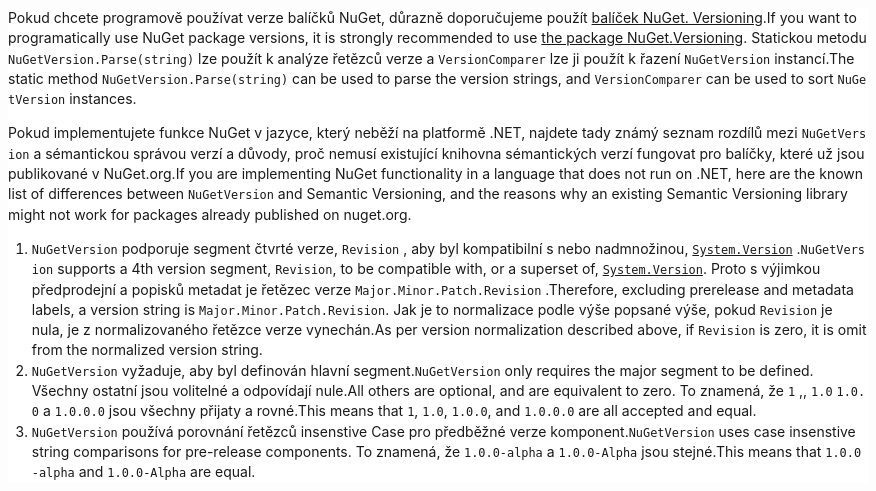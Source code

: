 <span data-ttu-id="4c93b-250">Pokud chcete programově používat verze balíčků NuGet, důrazně doporučujeme použít [balíček NuGet. Versioning](https://www.nuget.org/packages/NuGet.Versioning).</span><span class="sxs-lookup"><span data-stu-id="4c93b-250">If you want to programatically use NuGet package versions, it is strongly recommended to use [the package NuGet.Versioning](https://www.nuget.org/packages/NuGet.Versioning).</span></span> <span data-ttu-id="4c93b-251">Statickou metodu `NuGetVersion.Parse(string)` lze použít k analýze řetězců verze a `VersionComparer` lze ji použít k řazení `NuGetVersion` instancí.</span><span class="sxs-lookup"><span data-stu-id="4c93b-251">The static method `NuGetVersion.Parse(string)` can be used to parse the version strings, and `VersionComparer` can be used to sort `NuGetVersion` instances.</span></span>

<span data-ttu-id="4c93b-252">Pokud implementujete funkce NuGet v jazyce, který neběží na platformě .NET, najdete tady známý seznam rozdílů mezi `NuGetVersion` a sémantickou správou verzí a důvody, proč nemusí existující knihovna sémantických verzí fungovat pro balíčky, které už jsou publikované v NuGet.org.</span><span class="sxs-lookup"><span data-stu-id="4c93b-252">If you are implementing NuGet functionality in a language that does not run on .NET, here are the known list of differences between `NuGetVersion` and Semantic Versioning, and the reasons why an existing Semantic Versioning library might not work for packages already published on nuget.org.</span></span>

1. <span data-ttu-id="4c93b-253">`NuGetVersion` podporuje segment čtvrté verze, `Revision` , aby byl kompatibilní s nebo nadmnožinou, [`System.Version`](/dotnet/api/system.version) .</span><span class="sxs-lookup"><span data-stu-id="4c93b-253">`NuGetVersion` supports a 4th version segment, `Revision`, to be compatible with, or a superset of, [`System.Version`](/dotnet/api/system.version).</span></span> <span data-ttu-id="4c93b-254">Proto s výjimkou předprodejní a popisků metadat je řetězec verze `Major.Minor.Patch.Revision` .</span><span class="sxs-lookup"><span data-stu-id="4c93b-254">Therefore, excluding prerelease and metadata labels, a version string is `Major.Minor.Patch.Revision`.</span></span> <span data-ttu-id="4c93b-255">Jak je to normalizace podle výše popsané výše, pokud `Revision` je nula, je z normalizovaného řetězce verze vynechán.</span><span class="sxs-lookup"><span data-stu-id="4c93b-255">As per version normalization described above, if `Revision` is zero, it is omit from the normalized version string.</span></span>
2. <span data-ttu-id="4c93b-256">`NuGetVersion` vyžaduje, aby byl definován hlavní segment.</span><span class="sxs-lookup"><span data-stu-id="4c93b-256">`NuGetVersion` only requires the major segment to be defined.</span></span> <span data-ttu-id="4c93b-257">Všechny ostatní jsou volitelné a odpovídají nule.</span><span class="sxs-lookup"><span data-stu-id="4c93b-257">All others are optional, and are equivalent to zero.</span></span> <span data-ttu-id="4c93b-258">To znamená, že `1` ,, `1.0` `1.0.0` a `1.0.0.0` jsou všechny přijaty a rovné.</span><span class="sxs-lookup"><span data-stu-id="4c93b-258">This means that `1`, `1.0`, `1.0.0`, and `1.0.0.0` are all accepted and equal.</span></span>
3. <span data-ttu-id="4c93b-259">`NuGetVersion` používá porovnání řetězců insenstive Case pro předběžné verze komponent.</span><span class="sxs-lookup"><span data-stu-id="4c93b-259">`NuGetVersion` uses case insenstive string comparisons for pre-release components.</span></span> <span data-ttu-id="4c93b-260">To znamená, že `1.0.0-alpha` a `1.0.0-Alpha` jsou stejné.</span><span class="sxs-lookup"><span data-stu-id="4c93b-260">This means that `1.0.0-alpha` and `1.0.0-Alpha` are equal.</span></span>
